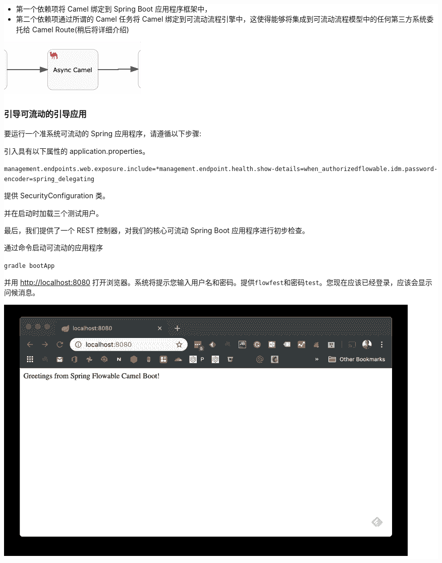 *   第一个依赖项将 Camel 绑定到 Spring Boot 应用程序框架中，
*   第二个依赖项通过所谓的 Camel 任务将 Camel 绑定到可流动流程引擎中，这使得能够将集成到可流动流程模型中的任何第三方系统委托给 Camel Route(稍后将详细介绍)

![1*gXYo1XbpKyBN8UNIvYOD-w](img/2d85ad88be2d031f1bc31f3e65fe1890.png)

### 引导可流动的引导应用

要运行一个准系统可流动的 Spring 应用程序，请遵循以下步骤:

引入具有以下属性的 application.properties。

```
management.endpoints.web.exposure.include=*management.endpoint.health.show-details=when_authorizedflowable.idm.password-encoder=spring_delegating
```

提供 SecurityConfiguration 类。

并在启动时加载三个测试用户。

最后，我们提供了一个 REST 控制器，对我们的核心可流动 Spring Boot 应用程序进行初步检查。

通过命令启动可流动的应用程序

```
gradle bootApp
```

并用 [http://localhost:8080](http://localhost:8080) 打开浏览器。系统将提示您输入用户名和密码。提供`flowfest`和密码`test`。您现在应该已经登录，应该会显示问候消息。

![1*7bxOg44MynsRr-IJXanD3A](img/1a28bb4b9f3d146f51d3926fcf4687d2.png)
